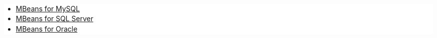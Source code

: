 * [MBeans for MySQL](https://debezium.io/documentation/reference/stable/connectors/mysql.html#mysql-snapshot-metrics)
* [MBeans for SQL Server](https://debezium.io/documentation/reference/stable/connectors/sqlserver.html#sqlserver-snapshot-metrics)
* [MBeans for Oracle](https://debezium.io/documentation/reference/stable/connectors/oracle.html#oracle-snapshot-metrics)